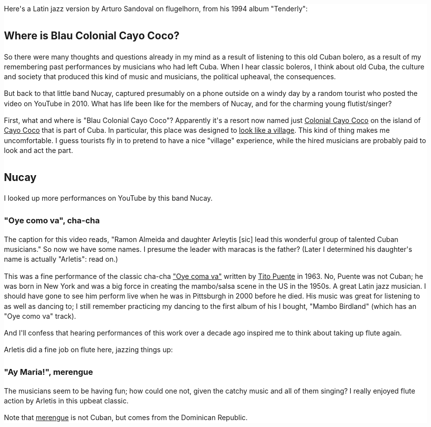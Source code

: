Here's a Latin jazz version by Arturo Sandoval on flugelhorn, from his 1994 album "Tenderly":

<iframe width="420" height="315" src="//www.youtube.com/embed/AZW15092fx4" frameborder="0" allowfullscreen></iframe>

## Where is Blau Colonial Cayo Coco?

So there were many thoughts and questions already in my mind as a result of listening to this old Cuban bolero, as a result of my remembering past performances by musicians who had left Cuba. When I hear classic boleros, I think about old Cuba, the culture and society that produced this kind of music and musicians, the political upheaval, the consequences.

But back to that little band Nucay, captured presumably on a phone outside on a windy day by a random tourist who posted the video on YouTube in 2010. What has life been like for the members of Nucay, and for the charming young flutist/singer?

First, what and where is "Blau Colonial Cayo Coco"? Apparently it's a resort now named just [Colonial Cayo Coco](http://www.cayocococuba.net/hotel_colonialcayococo.html) on the island of [Cayo Coco](http://en.wikipedia.org/wiki/Cayo_Coco) that is part of Cuba. In particular, this place was designed to [look like a village](http://www.cubahotelreservation.com/hotel.asp?hotel_code=sctblacolonial). This kind of thing makes me uncomfortable. I guess tourists fly in to pretend to have a nice "village" experience, while the hired musicians are probably paid to look and act the part.

## Nucay

I looked up more performances on YouTube by this band Nucay.

### "Oye como va", cha-cha

The caption for this video reads, "Ramon Almeida and daughter Arleytis [sic] lead this wonderful group of talented Cuban musicians." So now we have some names. I presume the leader with maracas is the father? (Later I determined his daughter's name is actually "Arletis": read on.)

This was a fine performance of the classic cha-cha ["Oye coma va"](http://en.wikipedia.org/wiki/Oye_Como_Va) written by [Tito Puente](http://en.wikipedia.org/wiki/Tito_Puente) in 1963. No, Puente was not Cuban; he was born in New York and was a big force in creating the mambo/salsa scene in the US in the 1950s. A great Latin jazz musician. I should have gone to see him perform live when he was in Pittsburgh in 2000 before he died. His music was great for listening to as well as dancing to; I still remember practicing my dancing to the first album of his I bought, "Mambo Birdland" (which has an "Oye como va" track).

And I'll confess that hearing performances of this work over a decade ago inspired me to think about taking up flute again.

Arletis did a fine job on flute here, jazzing things up:

<iframe width="560" height="315" src="//www.youtube.com/embed/l4uWBPD7y70" frameborder="0" allowfullscreen></iframe>

### "Ay Maria!", merengue

The musicians seem to be having fun; how could one not, given the catchy music and all of them singing? I really enjoyed flute action by Arletis in this upbeat classic.

Note that [merengue](http://en.wikipedia.org/wiki/Merengue_music) is not Cuban, but comes from the Dominican Republic.
